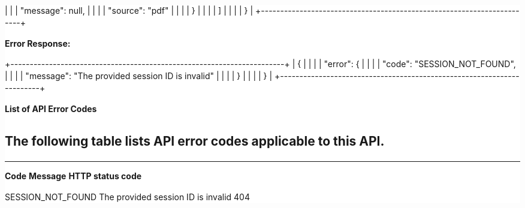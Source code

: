 |                                                                       |
| \"message\": null,                                                    |
|                                                                       |
| \"source\": \"pdf\"                                                   |
|                                                                       |
| }                                                                     |
|                                                                       |
| \]                                                                    |
|                                                                       |
| }                                                                     |
+-----------------------------------------------------------------------+

**Error Response:**

+-----------------------------------------------------------------------+
| {                                                                     |
|                                                                       |
| \"error\": {                                                          |
|                                                                       |
| \"code\": \"SESSION_NOT_FOUND\",                                      |
|                                                                       |
| \"message\": \"The provided session ID is invalid\"                   |
|                                                                       |
| }                                                                     |
|                                                                       |
| }                                                                     |
+-----------------------------------------------------------------------+

**List of API Error Codes**

## The following table lists API error codes applicable to this API. 

  -------------------------- ---------------------------------- -------------
  **Code**                   **Message**                        **HTTP status
                                                                code**

  SESSION_NOT_FOUND          The provided session ID is invalid 404
